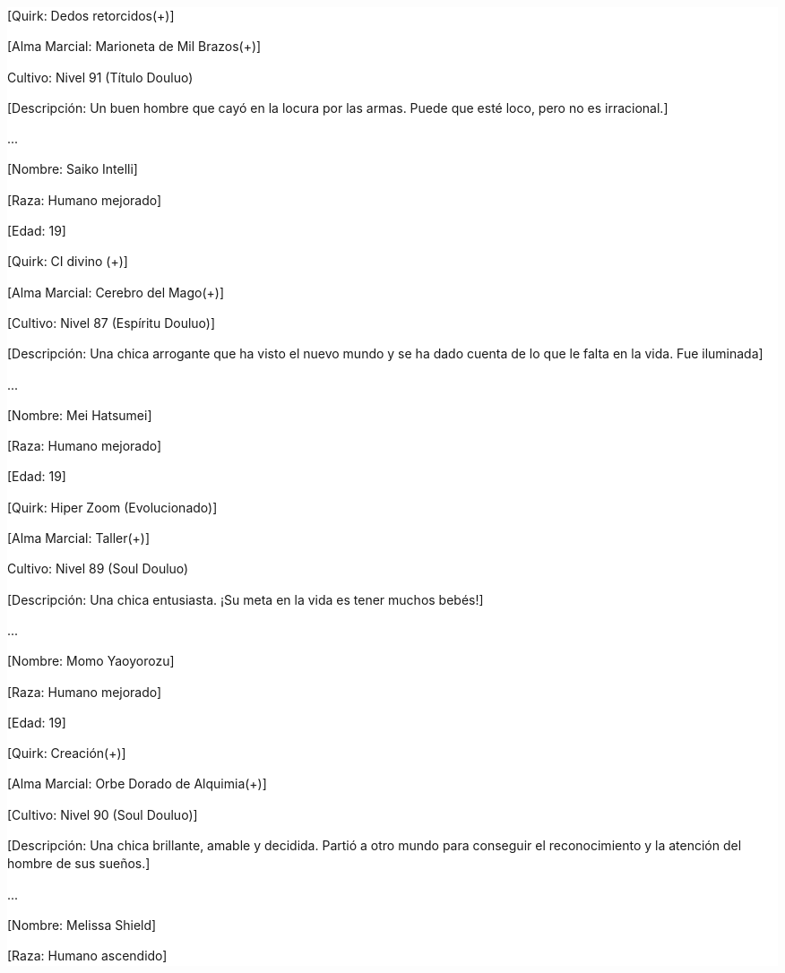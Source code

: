 [Quirk: Dedos retorcidos(+)]

[Alma Marcial: Marioneta de Mil Brazos(+)]

Cultivo: Nivel 91 (Título Douluo)

[Descripción: Un buen hombre que cayó en la locura por las armas. Puede que esté loco, pero no es irracional.]

...

[Nombre: Saiko Intelli]

[Raza: Humano mejorado]

[Edad: 19]

[Quirk: CI divino (+)]

[Alma Marcial: Cerebro del Mago(+)]

[Cultivo: Nivel 87 (Espíritu Douluo)]

[Descripción: Una chica arrogante que ha visto el nuevo mundo y se ha dado cuenta de lo que le falta en la vida. Fue iluminada]

...

[Nombre: Mei Hatsumei]

[Raza: Humano mejorado]

[Edad: 19]

[Quirk: Hiper Zoom (Evolucionado)]

[Alma Marcial: Taller(+)]

Cultivo: Nivel 89 (Soul Douluo)

[Descripción: Una chica entusiasta. ¡Su meta en la vida es tener muchos bebés!]

...

[Nombre: Momo Yaoyorozu]

[Raza: Humano mejorado]

[Edad: 19]

[Quirk: Creación(+)]

[Alma Marcial: Orbe Dorado de Alquimia(+)]

[Cultivo: Nivel 90 (Soul Douluo)]

[Descripción: Una chica brillante, amable y decidida. Partió a otro mundo para conseguir el reconocimiento y la atención del hombre de sus sueños.]

...

[Nombre: Melissa Shield]

[Raza: Humano ascendido]
